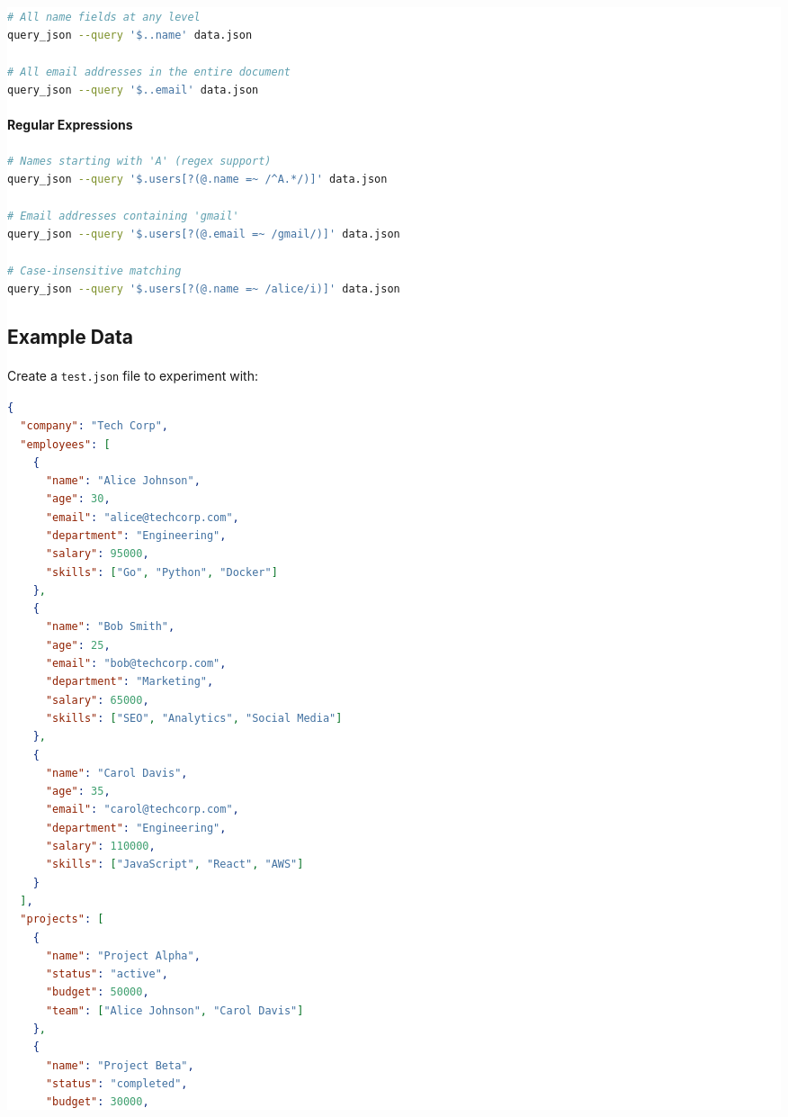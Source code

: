 ```bash
# All name fields at any level
query_json --query '$..name' data.json

# All email addresses in the entire document
query_json --query '$..email' data.json
```

#### Regular Expressions

```bash
# Names starting with 'A' (regex support)
query_json --query '$.users[?(@.name =~ /^A.*/)]' data.json

# Email addresses containing 'gmail'
query_json --query '$.users[?(@.email =~ /gmail/)]' data.json

# Case-insensitive matching
query_json --query '$.users[?(@.name =~ /alice/i)]' data.json
```

## Example Data

Create a `test.json` file to experiment with:

```json
{
  "company": "Tech Corp",
  "employees": [
    {
      "name": "Alice Johnson",
      "age": 30,
      "email": "alice@techcorp.com",
      "department": "Engineering",
      "salary": 95000,
      "skills": ["Go", "Python", "Docker"]
    },
    {
      "name": "Bob Smith",
      "age": 25,
      "email": "bob@techcorp.com",
      "department": "Marketing",
      "salary": 65000,
      "skills": ["SEO", "Analytics", "Social Media"]
    },
    {
      "name": "Carol Davis",
      "age": 35,
      "email": "carol@techcorp.com",
      "department": "Engineering",
      "salary": 110000,
      "skills": ["JavaScript", "React", "AWS"]
    }
  ],
  "projects": [
    {
      "name": "Project Alpha",
      "status": "active",
      "budget": 50000,
      "team": ["Alice Johnson", "Carol Davis"]
    },
    {
      "name": "Project Beta",
      "status": "completed",
      "budget": 30000,
```